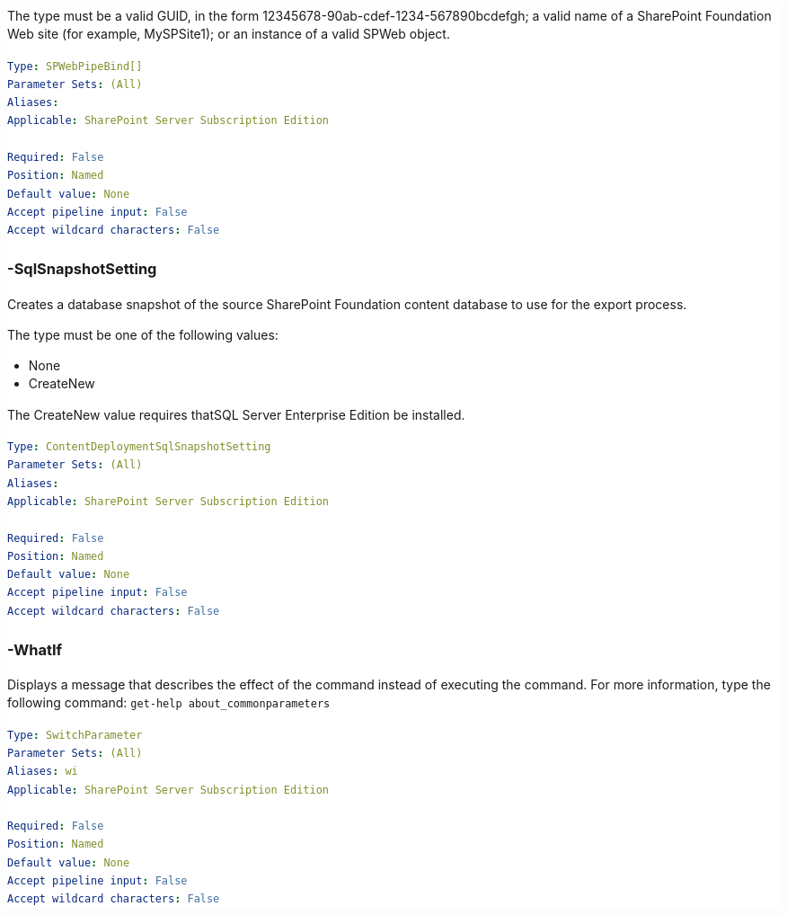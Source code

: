 The type must be a valid GUID, in the form 12345678-90ab-cdef-1234-567890bcdefgh; a valid name of a SharePoint Foundation Web site (for example, MySPSite1); or an instance of a valid SPWeb object.

```yaml
Type: SPWebPipeBind[]
Parameter Sets: (All)
Aliases: 
Applicable: SharePoint Server Subscription Edition

Required: False
Position: Named
Default value: None
Accept pipeline input: False
Accept wildcard characters: False
```

### -SqlSnapshotSetting
Creates a database snapshot of the source SharePoint Foundation content database to use for the export process.

The type must be one of the following values:

- None
- CreateNew

The CreateNew value requires thatSQL Server Enterprise Edition be installed.

```yaml
Type: ContentDeploymentSqlSnapshotSetting
Parameter Sets: (All)
Aliases: 
Applicable: SharePoint Server Subscription Edition

Required: False
Position: Named
Default value: None
Accept pipeline input: False
Accept wildcard characters: False
```

### -WhatIf
Displays a message that describes the effect of the command instead of executing the command.
For more information, type the following command: `get-help about_commonparameters`

```yaml
Type: SwitchParameter
Parameter Sets: (All)
Aliases: wi
Applicable: SharePoint Server Subscription Edition

Required: False
Position: Named
Default value: None
Accept pipeline input: False
Accept wildcard characters: False
```
